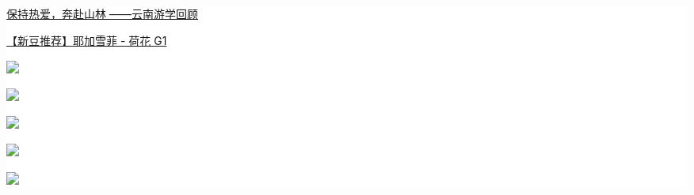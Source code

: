 [ 保持热爱，奔赴山林 ——云南游学回顾
](http://mp.weixin.qq.com/s?__biz=MzAwNTYzODcxMg==&mid=2651352674&idx=1&sn=82743cc4215db6c36670a76a4fe8d96b&chksm=80e55135b792d8237b4ebec87131a31d474c3244b04e9627718fef8b8fe855394bee5586e78e&scene=21#wechat_redirect)

[ 【新豆推荐】耶加雪菲 - 荷花 G1
](http://mp.weixin.qq.com/s?__biz=MzAwNTYzODcxMg==&mid=2651352230&idx=1&sn=d2890695b7aac51d8170d19a9d9afdbf&chksm=80e553f1b792dae776396ec1c9112b2356f0e204c23781215e185b6f263883d4093cab8cd853&scene=21#wechat_redirect)

![](/assets/recommend/static/原创BEAN2CUPBEAN2CUP_30.jpeg)

![](/assets/recommend/static/原创BEAN2CUPBEAN2CUP_31.jpeg)

![](/assets/recommend/static/原创BEAN2CUPBEAN2CUP_32.jpeg)

![](/assets/recommend/static/原创BEAN2CUPBEAN2CUP_33.jpeg)

![](/assets/recommend/static/原创BEAN2CUPBEAN2CUP_34.png)
